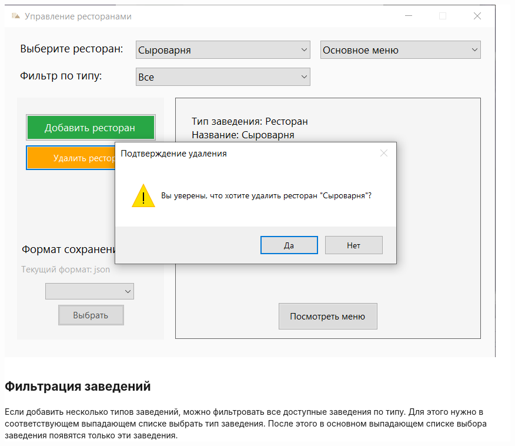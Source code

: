   <img src="images/удаление_ресторана.png" alt="">
</div>

## Фильтрация заведений

Если добавить несколько типов заведений, можно фильтровать все доступные заведения по типу. Для этого нужно в соответствующем выпадающем списке выбрать тип заведения. После этого в основном выпадающем списке выбора заведения появятся только эти заведения.

<div align="center">